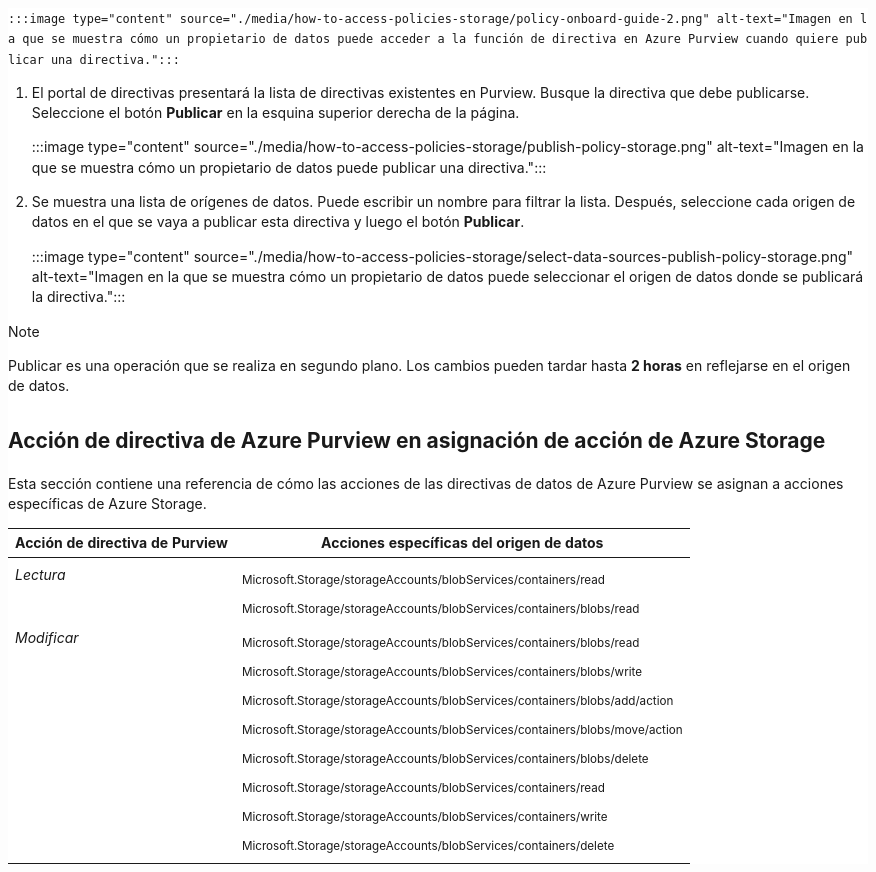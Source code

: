     :::image type="content" source="./media/how-to-access-policies-storage/policy-onboard-guide-2.png" alt-text="Imagen en la que se muestra cómo un propietario de datos puede acceder a la función de directiva en Azure Purview cuando quiere publicar una directiva.":::

1. El portal de directivas presentará la lista de directivas existentes en Purview. Busque la directiva que debe publicarse. Seleccione el botón **Publicar** en la esquina superior derecha de la página.

    :::image type="content" source="./media/how-to-access-policies-storage/publish-policy-storage.png" alt-text="Imagen en la que se muestra cómo un propietario de datos puede publicar una directiva.":::

1. Se muestra una lista de orígenes de datos. Puede escribir un nombre para filtrar la lista. Después, seleccione cada origen de datos en el que se vaya a publicar esta directiva y luego el botón **Publicar**.

    :::image type="content" source="./media/how-to-access-policies-storage/select-data-sources-publish-policy-storage.png" alt-text="Imagen en la que se muestra cómo un propietario de datos puede seleccionar el origen de datos donde se publicará la directiva.":::

>[!NOTE]
> Publicar es una operación que se realiza en segundo plano. Los cambios pueden tardar hasta **2 horas** en reflejarse en el origen de datos.

## <a name="azure-purview-policy-action-to-azure-storage-action-mapping"></a>Acción de directiva de Azure Purview en asignación de acción de Azure Storage

Esta sección contiene una referencia de cómo las acciones de las directivas de datos de Azure Purview se asignan a acciones específicas de Azure Storage.

| **Acción de directiva de Purview** | **Acciones específicas del origen de datos**                                                        |
|---------------------------|-----------------------------------------------------------------------------------------|
|||
| *Lectura*                    |<sub>Microsoft.Storage/storageAccounts/blobServices/containers/read                      |
|                           |<sub>Microsoft.Storage/storageAccounts/blobServices/containers/blobs/read                |
|||
| *Modificar*                  |<sub>Microsoft.Storage/storageAccounts/blobServices/containers/blobs/read                |
|                           |<sub>Microsoft.Storage/storageAccounts/blobServices/containers/blobs/write               |
|                           |<sub>Microsoft.Storage/storageAccounts/blobServices/containers/blobs/add/action          |
|                           |<sub>Microsoft.Storage/storageAccounts/blobServices/containers/blobs/move/action         |
|                           |<sub>Microsoft.Storage/storageAccounts/blobServices/containers/blobs/delete              |
|                           |<sub>Microsoft.Storage/storageAccounts/blobServices/containers/read                      |
|                           |<sub>Microsoft.Storage/storageAccounts/blobServices/containers/write                     |
|                           |<sub>Microsoft.Storage/storageAccounts/blobServices/containers/delete                    |
|||
